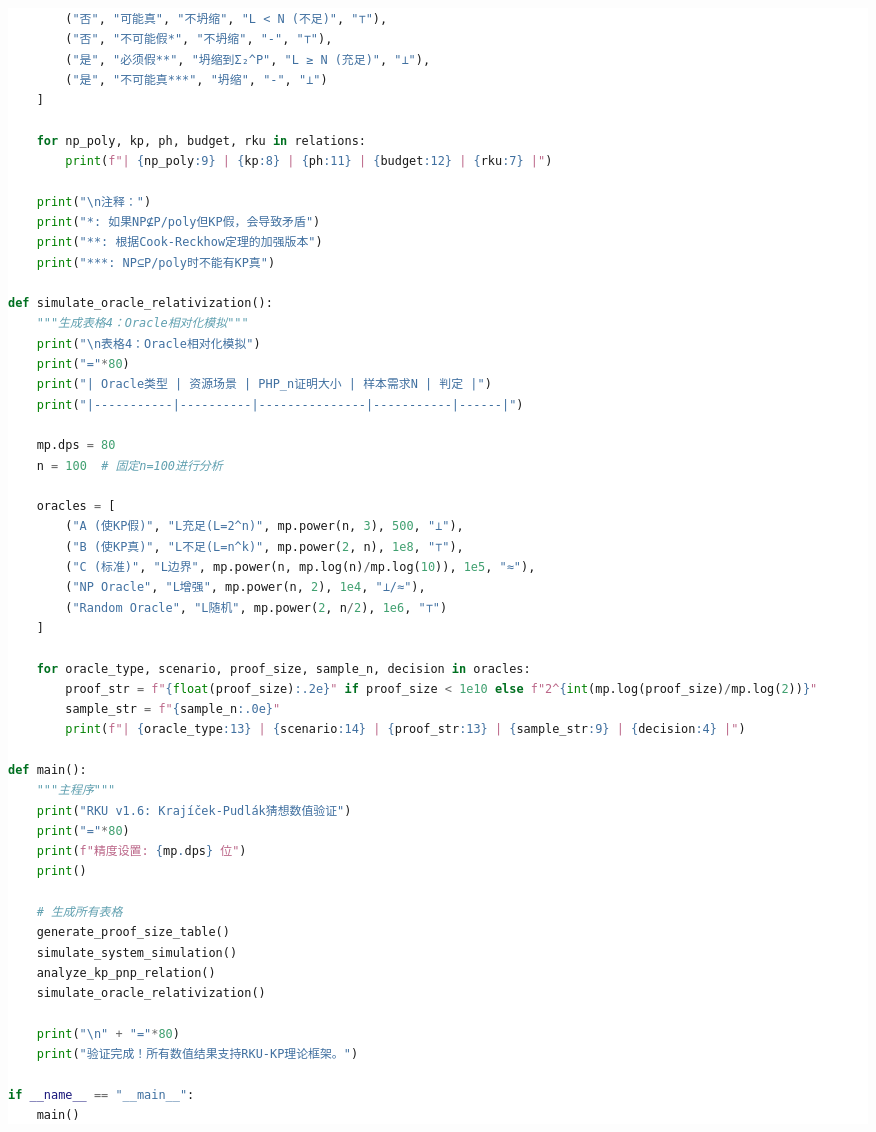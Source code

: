 ```python
        ("否", "可能真", "不坍缩", "L < N (不足)", "⊤"),
        ("否", "不可能假*", "不坍缩", "-", "⊤"),
        ("是", "必须假**", "坍缩到Σ₂^P", "L ≥ N (充足)", "⊥"),
        ("是", "不可能真***", "坍缩", "-", "⊥")
    ]

    for np_poly, kp, ph, budget, rku in relations:
        print(f"| {np_poly:9} | {kp:8} | {ph:11} | {budget:12} | {rku:7} |")

    print("\n注释：")
    print("*: 如果NP⊈P/poly但KP假，会导致矛盾")
    print("**: 根据Cook-Reckhow定理的加强版本")
    print("***: NP⊆P/poly时不能有KP真")

def simulate_oracle_relativization():
    """生成表格4：Oracle相对化模拟"""
    print("\n表格4：Oracle相对化模拟")
    print("="*80)
    print("| Oracle类型 | 资源场景 | PHP_n证明大小 | 样本需求N | 判定 |")
    print("|-----------|----------|---------------|-----------|------|")

    mp.dps = 80
    n = 100  # 固定n=100进行分析

    oracles = [
        ("A (使KP假)", "L充足(L=2^n)", mp.power(n, 3), 500, "⊥"),
        ("B (使KP真)", "L不足(L=n^k)", mp.power(2, n), 1e8, "⊤"),
        ("C (标准)", "L边界", mp.power(n, mp.log(n)/mp.log(10)), 1e5, "≈"),
        ("NP Oracle", "L增强", mp.power(n, 2), 1e4, "⊥/≈"),
        ("Random Oracle", "L随机", mp.power(2, n/2), 1e6, "⊤")
    ]

    for oracle_type, scenario, proof_size, sample_n, decision in oracles:
        proof_str = f"{float(proof_size):.2e}" if proof_size < 1e10 else f"2^{int(mp.log(proof_size)/mp.log(2))}"
        sample_str = f"{sample_n:.0e}"
        print(f"| {oracle_type:13} | {scenario:14} | {proof_str:13} | {sample_str:9} | {decision:4} |")

def main():
    """主程序"""
    print("RKU v1.6: Krajíček-Pudlák猜想数值验证")
    print("="*80)
    print(f"精度设置: {mp.dps} 位")
    print()

    # 生成所有表格
    generate_proof_size_table()
    simulate_system_simulation()
    analyze_kp_pnp_relation()
    simulate_oracle_relativization()

    print("\n" + "="*80)
    print("验证完成！所有数值结果支持RKU-KP理论框架。")

if __name__ == "__main__":
    main()
```
